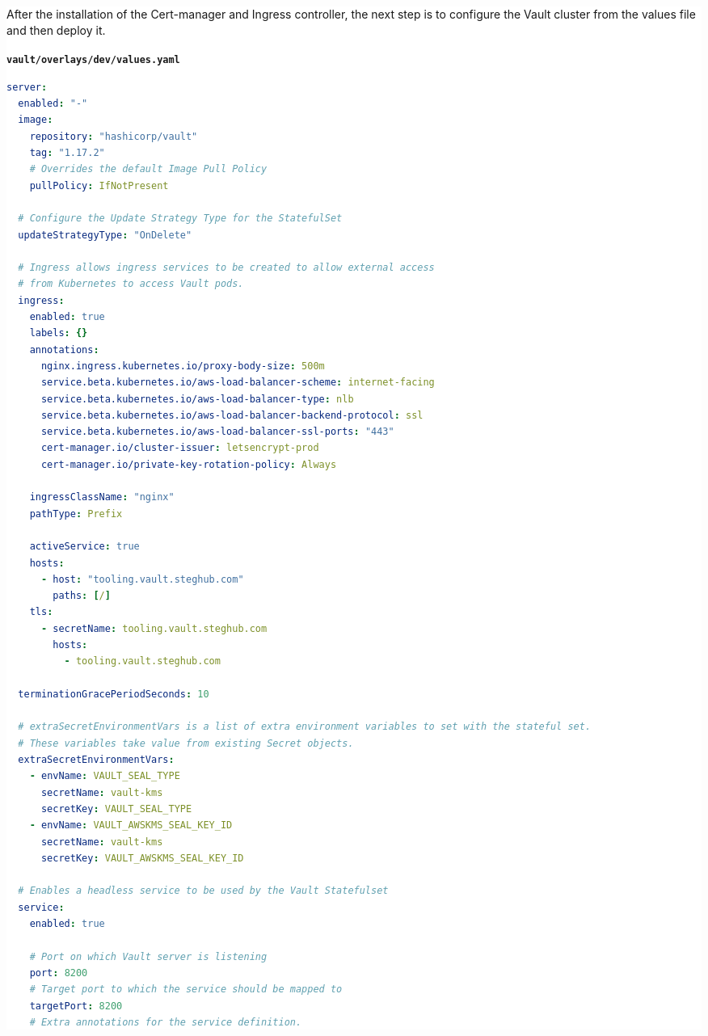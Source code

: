 After the installation of the Cert-manager and Ingress controller, the next step is to configure the Vault cluster from the values file and then deploy it.

**`vault/overlays/dev/values.yaml`**

```yaml
server:
  enabled: "-"
  image:
    repository: "hashicorp/vault"
    tag: "1.17.2"
    # Overrides the default Image Pull Policy
    pullPolicy: IfNotPresent

  # Configure the Update Strategy Type for the StatefulSet
  updateStrategyType: "OnDelete"

  # Ingress allows ingress services to be created to allow external access
  # from Kubernetes to access Vault pods.
  ingress:
    enabled: true
    labels: {}
    annotations:
      nginx.ingress.kubernetes.io/proxy-body-size: 500m
      service.beta.kubernetes.io/aws-load-balancer-scheme: internet-facing
      service.beta.kubernetes.io/aws-load-balancer-type: nlb
      service.beta.kubernetes.io/aws-load-balancer-backend-protocol: ssl
      service.beta.kubernetes.io/aws-load-balancer-ssl-ports: "443"
      cert-manager.io/cluster-issuer: letsencrypt-prod
      cert-manager.io/private-key-rotation-policy: Always

    ingressClassName: "nginx"
    pathType: Prefix

    activeService: true
    hosts:
      - host: "tooling.vault.steghub.com"
        paths: [/]
    tls:
      - secretName: tooling.vault.steghub.com
        hosts:
          - tooling.vault.steghub.com

  terminationGracePeriodSeconds: 10

  # extraSecretEnvironmentVars is a list of extra environment variables to set with the stateful set.
  # These variables take value from existing Secret objects.
  extraSecretEnvironmentVars:
    - envName: VAULT_SEAL_TYPE
      secretName: vault-kms
      secretKey: VAULT_SEAL_TYPE
    - envName: VAULT_AWSKMS_SEAL_KEY_ID
      secretName: vault-kms
      secretKey: VAULT_AWSKMS_SEAL_KEY_ID

  # Enables a headless service to be used by the Vault Statefulset
  service:
    enabled: true

    # Port on which Vault server is listening
    port: 8200
    # Target port to which the service should be mapped to
    targetPort: 8200
    # Extra annotations for the service definition.
```